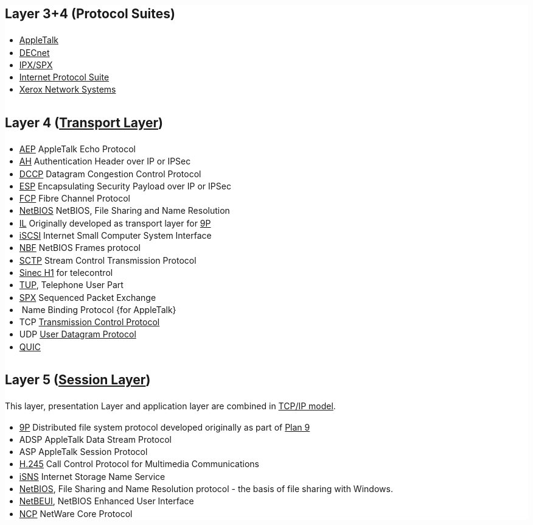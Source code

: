 ## Layer 3+4 (Protocol Suites)

-   [AppleTalk](https://en.wikipedia.org/wiki/AppleTalk "AppleTalk")
-   [DECnet](https://en.wikipedia.org/wiki/DECnet "DECnet")
-   [IPX/SPX](https://en.wikipedia.org/wiki/IPX/SPX "IPX/SPX")
-   [Internet Protocol Suite](https://en.wikipedia.org/wiki/Internet_Protocol_Suite "Internet Protocol Suite")
-   [Xerox Network Systems](https://en.wikipedia.org/wiki/Xerox_Network_Systems "Xerox Network Systems")

## Layer 4 ([Transport Layer](https://en.wikipedia.org/wiki/Transport_layer))

-   [AEP](https://en.wikipedia.org/wiki/AppleTalk_Echo_Protocol "AppleTalk Echo Protocol") AppleTalk Echo Protocol
-   [AH](https://en.wikipedia.org/wiki/Authentication_Header "Authentication Header") Authentication Header over IP or IPSec
-   [DCCP](https://en.wikipedia.org/wiki/Datagram_Congestion_Control_Protocol "Datagram Congestion Control Protocol") Datagram Congestion Control Protocol
-   [ESP](https://en.wikipedia.org/wiki/Encapsulating_Security_Payload "Encapsulating Security Payload") Encapsulating Security Payload over IP or IPSec
-   [FCP](https://en.wikipedia.org/wiki/Fibre_Channel_Protocol "Fibre Channel Protocol") Fibre Channel Protocol
-   [NetBIOS](https://en.wikipedia.org/wiki/NetBIOS "NetBIOS") NetBIOS, File Sharing and Name Resolution
-   [IL](https://en.wikipedia.org/wiki/IL_Protocol "IL Protocol") Originally developed as transport layer for [9P](https://en.wikipedia.org/wiki/9P_(protocol) "9P (protocol)")
-   [iSCSI](https://en.wikipedia.org/wiki/ISCSI "ISCSI") Internet Small Computer System Interface
-   [NBF](https://en.wikipedia.org/wiki/NetBIOS_Frames "NetBIOS Frames") NetBIOS Frames protocol
-   [SCTP](https://en.wikipedia.org/wiki/Stream_Control_Transmission_Protocol "Stream Control Transmission Protocol") Stream Control Transmission Protocol
-   [Sinec H1](https://en.wikipedia.org/wiki/Sinec_H1 "Sinec H1") for telecontrol
-   [TUP](https://en.wikipedia.org/wiki/Telephone_User_Part "Telephone User Part"), Telephone User Part
-   [SPX](https://en.wikipedia.org/wiki/IPX/SPX "IPX/SPX") Sequenced Packet Exchange
-   [](https://en.wikipedia.org/wiki/AppleTalk#Name_Binding_Protocol%20%22AppleTalk%22) Name Binding Protocol {for AppleTalk}
-   TCP [Transmission Control Protocol](https://en.wikipedia.org/wiki/Transmission_Control_Protocol "Transmission Control Protocol")
-   UDP [User Datagram Protocol](https://en.wikipedia.org/wiki/User_Datagram_Protocol "User Datagram Protocol")
-   [QUIC](https://en.wikipedia.org/wiki/QUIC "QUIC")

## Layer 5 ([Session Layer](https://en.wikipedia.org/wiki/Session_layer))

This layer, presentation Layer and application layer are combined in [TCP/IP model](https://en.wikipedia.org/wiki/TCP/IP_model "TCP/IP model").

-   [9P](https://en.wikipedia.org/wiki/9P_(protocol) "9P (protocol)") Distributed file system protocol developed originally as part of [Plan 9](https://en.wikipedia.org/wiki/Plan_9_from_Bell_Labs "Plan 9 from Bell Labs")
-   ADSP AppleTalk Data Stream Protocol
-   ASP AppleTalk Session Protocol
-   [H.245](https://en.wikipedia.org/wiki/H.245 "H.245") Call Control Protocol for Multimedia Communications
-   [iSNS](https://en.wikipedia.org/wiki/ISNS "ISNS") Internet Storage Name Service
-   [NetBIOS](https://en.wikipedia.org/wiki/NetBIOS "NetBIOS"), File Sharing and Name Resolution protocol - the basis of file sharing with Windows.
-   [NetBEUI](https://en.wikipedia.org/wiki/NetBEUI "NetBEUI"), NetBIOS Enhanced User Interface
-   [NCP](https://en.wikipedia.org/wiki/NetWare_Core_Protocol "NetWare Core Protocol") NetWare Core Protocol